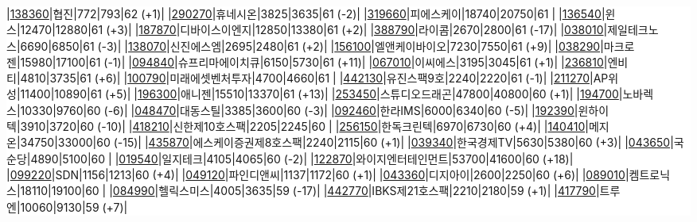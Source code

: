 |[138360](https://finance.daum.net/quotes/A138360)|협진|772|793|62 (+1)|
|[290270](https://finance.daum.net/quotes/A290270)|휴네시온|3825|3635|61 (-2)|
|[319660](https://finance.daum.net/quotes/A319660)|피에스케이|18740|20750|61 |
|[136540](https://finance.daum.net/quotes/A136540)|윈스|12470|12880|61 (+3)|
|[187870](https://finance.daum.net/quotes/A187870)|디바이스이엔지|12850|13380|61 (+2)|
|[388790](https://finance.daum.net/quotes/A388790)|라이콤|2670|2800|61 (-17)|
|[038010](https://finance.daum.net/quotes/A038010)|제일테크노스|6690|6850|61 (-3)|
|[138070](https://finance.daum.net/quotes/A138070)|신진에스엠|2695|2480|61 (+2)|
|[156100](https://finance.daum.net/quotes/A156100)|엘앤케이바이오|7230|7550|61 (+9)|
|[038290](https://finance.daum.net/quotes/A038290)|마크로젠|15980|17100|61 (-1)|
|[094840](https://finance.daum.net/quotes/A094840)|슈프리마에이치큐|6150|5730|61 (+11)|
|[067010](https://finance.daum.net/quotes/A067010)|이씨에스|3195|3045|61 (+1)|
|[236810](https://finance.daum.net/quotes/A236810)|엔비티|4810|3735|61 (+6)|
|[100790](https://finance.daum.net/quotes/A100790)|미래에셋벤처투자|4700|4660|61 |
|[442130](https://finance.daum.net/quotes/A442130)|유진스팩9호|2240|2220|61 (-1)|
|[211270](https://finance.daum.net/quotes/A211270)|AP위성|11400|10890|61 (+5)|
|[196300](https://finance.daum.net/quotes/A196300)|애니젠|15510|13370|61 (+13)|
|[253450](https://finance.daum.net/quotes/A253450)|스튜디오드래곤|47800|40800|60 (+1)|
|[194700](https://finance.daum.net/quotes/A194700)|노바렉스|10330|9760|60 (-6)|
|[048470](https://finance.daum.net/quotes/A048470)|대동스틸|3385|3600|60 (-3)|
|[092460](https://finance.daum.net/quotes/A092460)|한라IMS|6000|6340|60 (-5)|
|[192390](https://finance.daum.net/quotes/A192390)|윈하이텍|3910|3720|60 (-10)|
|[418210](https://finance.daum.net/quotes/A418210)|신한제10호스팩|2205|2245|60 |
|[256150](https://finance.daum.net/quotes/A256150)|한독크린텍|6970|6730|60 (+4)|
|[140410](https://finance.daum.net/quotes/A140410)|메지온|34750|33000|60 (-15)|
|[435870](https://finance.daum.net/quotes/A435870)|에스케이증권제8호스팩|2240|2115|60 (+1)|
|[039340](https://finance.daum.net/quotes/A039340)|한국경제TV|5630|5380|60 (+3)|
|[043650](https://finance.daum.net/quotes/A043650)|국순당|4890|5100|60 |
|[019540](https://finance.daum.net/quotes/A019540)|일지테크|4105|4065|60 (-2)|
|[122870](https://finance.daum.net/quotes/A122870)|와이지엔터테인먼트|53700|41600|60 (+18)|
|[099220](https://finance.daum.net/quotes/A099220)|SDN|1156|1213|60 (+4)|
|[049120](https://finance.daum.net/quotes/A049120)|파인디앤씨|1137|1172|60 (+1)|
|[043360](https://finance.daum.net/quotes/A043360)|디지아이|2600|2250|60 (+6)|
|[089010](https://finance.daum.net/quotes/A089010)|켐트로닉스|18110|19100|60 |
|[084990](https://finance.daum.net/quotes/A084990)|헬릭스미스|4005|3635|59 (-17)|
|[442770](https://finance.daum.net/quotes/A442770)|IBKS제21호스팩|2210|2180|59 (+1)|
|[417790](https://finance.daum.net/quotes/A417790)|트루엔|10060|9130|59 (+7)|